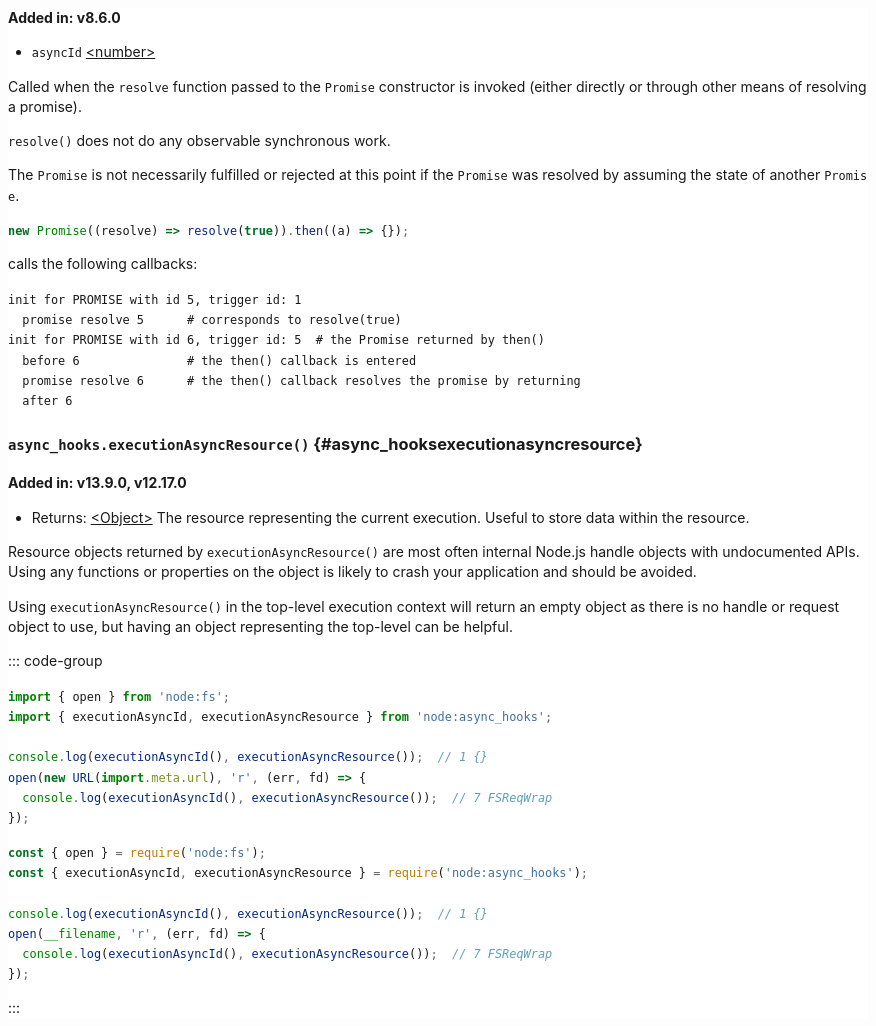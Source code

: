 **Added in: v8.6.0**

- `asyncId` [\<number\>](https://developer.mozilla.org/en-US/docs/Web/JavaScript/Data_structures#Number_type)

Called when the `resolve` function passed to the `Promise` constructor is invoked (either directly or through other means of resolving a promise).

`resolve()` does not do any observable synchronous work.

The `Promise` is not necessarily fulfilled or rejected at this point if the `Promise` was resolved by assuming the state of another `Promise`.

```js [ESM]
new Promise((resolve) => resolve(true)).then((a) => {});
```
calls the following callbacks:

```text [TEXT]
init for PROMISE with id 5, trigger id: 1
  promise resolve 5      # corresponds to resolve(true)
init for PROMISE with id 6, trigger id: 5  # the Promise returned by then()
  before 6               # the then() callback is entered
  promise resolve 6      # the then() callback resolves the promise by returning
  after 6
```
### `async_hooks.executionAsyncResource()` {#async_hooksexecutionasyncresource}

**Added in: v13.9.0, v12.17.0**

- Returns: [\<Object\>](https://developer.mozilla.org/en-US/docs/Web/JavaScript/Reference/Global_Objects/Object) The resource representing the current execution. Useful to store data within the resource.

Resource objects returned by `executionAsyncResource()` are most often internal Node.js handle objects with undocumented APIs. Using any functions or properties on the object is likely to crash your application and should be avoided.

Using `executionAsyncResource()` in the top-level execution context will return an empty object as there is no handle or request object to use, but having an object representing the top-level can be helpful.



::: code-group
```js [ESM]
import { open } from 'node:fs';
import { executionAsyncId, executionAsyncResource } from 'node:async_hooks';

console.log(executionAsyncId(), executionAsyncResource());  // 1 {}
open(new URL(import.meta.url), 'r', (err, fd) => {
  console.log(executionAsyncId(), executionAsyncResource());  // 7 FSReqWrap
});
```

```js [CJS]
const { open } = require('node:fs');
const { executionAsyncId, executionAsyncResource } = require('node:async_hooks');

console.log(executionAsyncId(), executionAsyncResource());  // 1 {}
open(__filename, 'r', (err, fd) => {
  console.log(executionAsyncId(), executionAsyncResource());  // 7 FSReqWrap
});
```
:::

